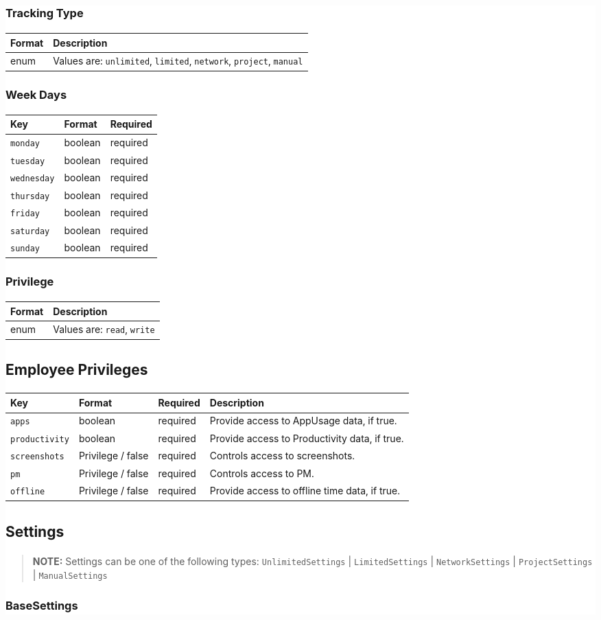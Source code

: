 ### Tracking Type

| Format | Description |
| :--- | :--- |
| enum | Values are: `unlimited`, `limited`, `network`, `project`, `manual` |

### Week Days

| Key | Format | Required |
| :--- | :--- | :--- |
| `monday` | boolean | required |
| `tuesday` | boolean | required |
| `wednesday` | boolean | required |
| `thursday` | boolean | required |
| `friday` | boolean | required |
| `saturday` | boolean | required |
| `sunday` | boolean | required |

### Privilege

| Format | Description |
| :--- | :--- |
| enum | Values are: `read`, `write` |

## Employee Privileges

| Key | Format | Required | Description |
| :--- | :--- | :--- | :--- |
| `apps` | boolean | required | Provide access to AppUsage data, if true. |
| `productivity` | boolean | required | Provide access to Productivity data, if true. |
| `screenshots` | Privilege / false | required | Controls access to screenshots. |
| `pm` | Privilege / false | required | Controls access to PM. |
| `offline` | Privilege / false | required | Provide access to offline time data, if true. |

## Settings

> **NOTE:** Settings can be one of the following types:
> `UnlimitedSettings` | `LimitedSettings` | `NetworkSettings` | `ProjectSettings` | `ManualSettings`

### BaseSettings
